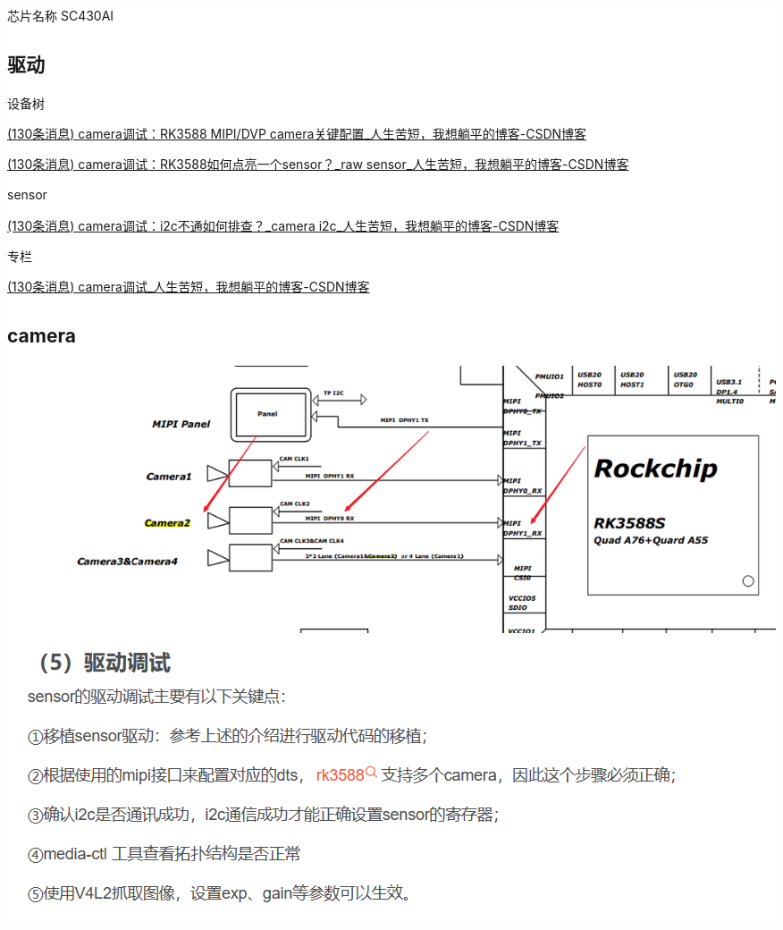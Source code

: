 芯片名称 SC430AI

## 驱动

设备树

[(130条消息) camera调试：RK3588 MIPI/DVP camera关键配置_人生苦短，我想躺平的博客-CSDN博客](https://blog.csdn.net/qq_34341546/article/details/128907000?spm=1001.2101.3001.6650.17&utm_medium=distribute.pc_relevant.none-task-blog-2~default~BlogCommendFromBaidu~Rate-17-128907000-blog-88417492.235^v38^pc_relevant_anti_t3_base&depth_1-utm_source=distribute.pc_relevant.none-task-blog-2~default~BlogCommendFromBaidu~Rate-17-128907000-blog-88417492.235^v38^pc_relevant_anti_t3_base&utm_relevant_index=25)

[(130条消息) camera调试：RK3588如何点亮一个sensor？_raw sensor_人生苦短，我想躺平的博客-CSDN博客](https://blog.csdn.net/qq_34341546/article/details/128875553)



sensor

[(130条消息) camera调试：i2c不通如何排查？_camera i2c_人生苦短，我想躺平的博客-CSDN博客](https://blog.csdn.net/qq_34341546/article/details/129030535)

专栏

[(130条消息) camera调试_人生苦短，我想躺平的博客-CSDN博客](https://blog.csdn.net/qq_34341546/category_12188874.html)

## camera

![image-20230608155153013](image/x9v1.assets/image-20230608155153013.png)

![image-20230608160945126](image/x9v1.assets/image-20230608160945126.png)
